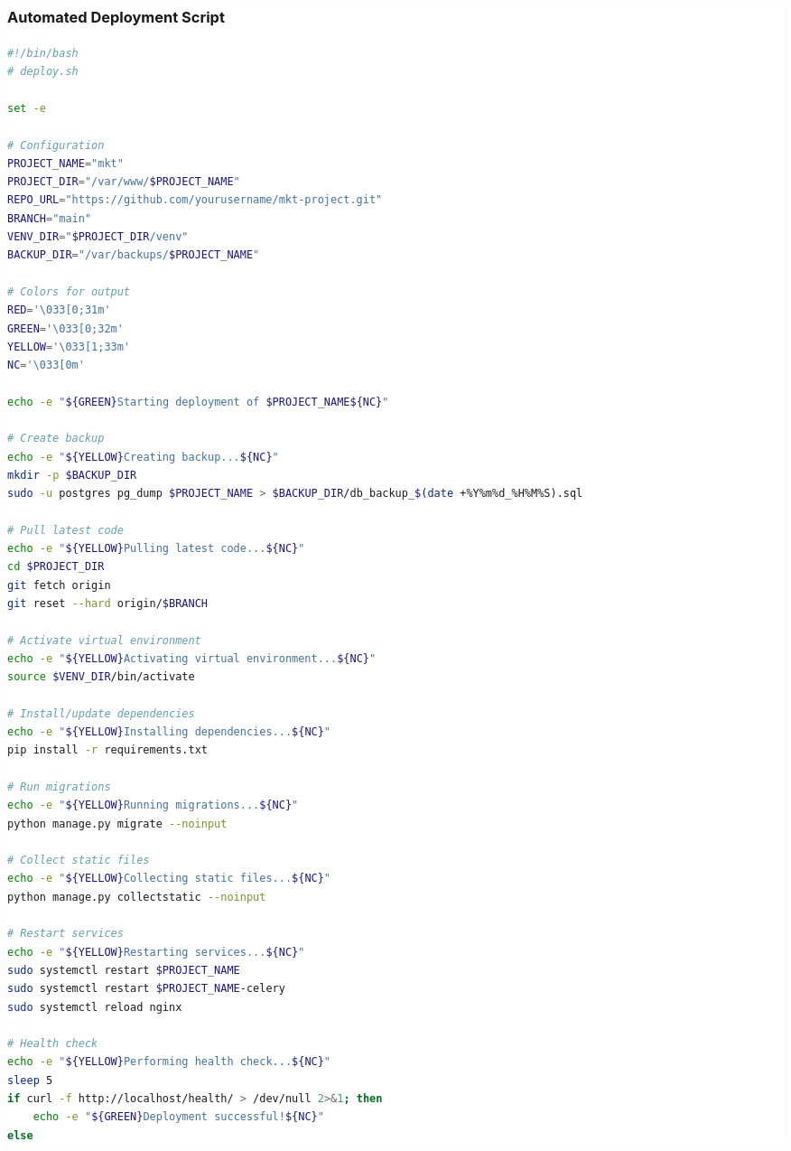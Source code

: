 ### Automated Deployment Script

```bash
#!/bin/bash
# deploy.sh

set -e

# Configuration
PROJECT_NAME="mkt"
PROJECT_DIR="/var/www/$PROJECT_NAME"
REPO_URL="https://github.com/yourusername/mkt-project.git"
BRANCH="main"
VENV_DIR="$PROJECT_DIR/venv"
BACKUP_DIR="/var/backups/$PROJECT_NAME"

# Colors for output
RED='\033[0;31m'
GREEN='\033[0;32m'
YELLOW='\033[1;33m'
NC='\033[0m'

echo -e "${GREEN}Starting deployment of $PROJECT_NAME${NC}"

# Create backup
echo -e "${YELLOW}Creating backup...${NC}"
mkdir -p $BACKUP_DIR
sudo -u postgres pg_dump $PROJECT_NAME > $BACKUP_DIR/db_backup_$(date +%Y%m%d_%H%M%S).sql

# Pull latest code
echo -e "${YELLOW}Pulling latest code...${NC}"
cd $PROJECT_DIR
git fetch origin
git reset --hard origin/$BRANCH

# Activate virtual environment
echo -e "${YELLOW}Activating virtual environment...${NC}"
source $VENV_DIR/bin/activate

# Install/update dependencies
echo -e "${YELLOW}Installing dependencies...${NC}"
pip install -r requirements.txt

# Run migrations
echo -e "${YELLOW}Running migrations...${NC}"
python manage.py migrate --noinput

# Collect static files
echo -e "${YELLOW}Collecting static files...${NC}"
python manage.py collectstatic --noinput

# Restart services
echo -e "${YELLOW}Restarting services...${NC}"
sudo systemctl restart $PROJECT_NAME
sudo systemctl restart $PROJECT_NAME-celery
sudo systemctl reload nginx

# Health check
echo -e "${YELLOW}Performing health check...${NC}"
sleep 5
if curl -f http://localhost/health/ > /dev/null 2>&1; then
    echo -e "${GREEN}Deployment successful!${NC}"
else
```